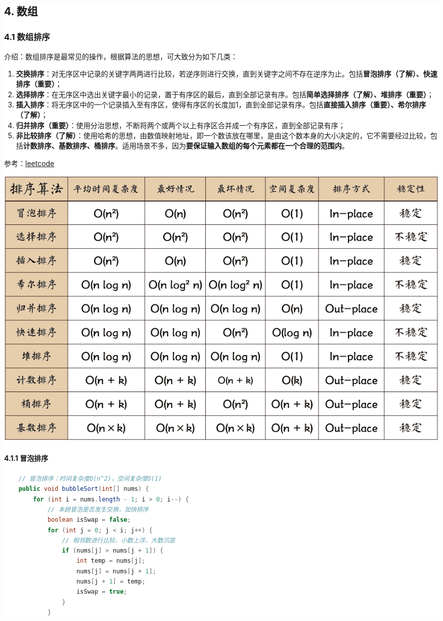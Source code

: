 



## 4. 数组

### 4.1 数组排序

介绍：数组排序是最常见的操作，根据算法的思想，可大致分为如下几类：

1. **交换排序**：对无序区中记录的关键字两两进行比较，若逆序则进行交换，直到关键字之间不存在逆序为止。包括**冒泡排序（了解）、快速排序（重要）**；
2. **选择排序**：在无序区中选出关键字最小的记录，置于有序区的最后，直到全部记录有序。包括**简单选择排序（了解）、堆排序（重要）**；
3. **插入排序**：将无序区中的一个记录插入至有序区，使得有序区的长度加1，直到全部记录有序。包括**直接插入排序（重要）、希尔排序（了解）**；
4. **归并排序（重要）**：使用分治思想，不断将两个或两个以上有序区合并成一个有序区，直到全部记录有序；
5. **非比较排序（了解）**：使用哈希的思想，由数值映射地址，即一个数该放在哪里，是由这个数本身的大小决定的，它不需要经过比较，包括**计数排序、基数排序、桶排序**。适用场景不多，因为**要保证输入数组的每个元素都在一个合理的范围内**。

参考：[leetcode](https://leetcode-cn.com/problems/sort-an-array/solution/fu-xi-ji-chu-pai-xu-suan-fa-java-by-liweiwei1419/)

![排序算法对比](./images/排序算法对比.jpg)

#### 4.1.1 冒泡排序

```java
	// 冒泡排序：时间复杂度O(n^2)，空间复杂度O(1)
    public void bubbleSort(int[] nums) {
        for (int i = nums.length - 1; i > 0; i--) {
            // 本趟冒泡是否发生交换，加快排序
            boolean isSwap = false;
            for (int j = 0; j < i; j++) {
                // 相邻数进行比较，小数上浮，大数沉底
                if (nums[j] > nums[j + 1]) {
                    int temp = nums[j];
                    nums[j] = nums[j + 1];
                    nums[j + 1] = temp;
                    isSwap = true;
                }
            }

```